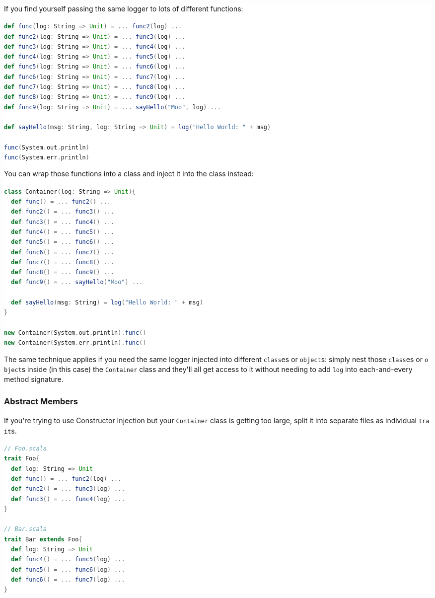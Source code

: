 If you find yourself passing the same logger to lots of different functions:

```scala
def func(log: String => Unit) = ... func2(log) ...
def func2(log: String => Unit) = ... func3(log) ...
def func3(log: String => Unit) = ... func4(log) ...
def func4(log: String => Unit) = ... func5(log) ...
def func5(log: String => Unit) = ... func6(log) ...
def func6(log: String => Unit) = ... func7(log) ...
def func7(log: String => Unit) = ... func8(log) ...
def func8(log: String => Unit) = ... func9(log) ...
def func9(log: String => Unit) = ... sayHello("Moo", log) ...

def sayHello(msg: String, log: String => Unit) = log("Hello World: " + msg)

func(System.out.println)
func(System.err.println)
```

You can wrap those functions into a class and inject it into the class instead:

```scala
class Container(log: String => Unit){
  def func() = ... func2() ...
  def func2() = ... func3() ...
  def func3() = ... func4() ...
  def func4() = ... func5() ...
  def func5() = ... func6() ...
  def func6() = ... func7() ...
  def func7() = ... func8() ...
  def func8() = ... func9() ...
  def func9() = ... sayHello("Moo") ...

  def sayHello(msg: String) = log("Hello World: " + msg)
}

new Container(System.out.println).func()
new Container(System.err.println).func()
```

The same technique applies if you need the same logger injected into different
`class`es or `object`s: simply nest those `class`es or `object`s inside (in
this case) the `Container` class and they'll all get access to it without
needing to add `log` into each-and-every method signature.

### Abstract Members

If you're trying to use Constructor Injection but your `Container` class is
getting too large, split it into separate files as individual `trait`s.

```scala
// Foo.scala
trait Foo{
  def log: String => Unit
  def func() = ... func2(log) ...
  def func2() = ... func3(log) ...
  def func3() = ... func4(log) ...
}

// Bar.scala
trait Bar extends Foo{
  def log: String => Unit
  def func4() = ... func5(log) ...
  def func5() = ... func6(log) ...
  def func6() = ... func7(log) ...
}

```